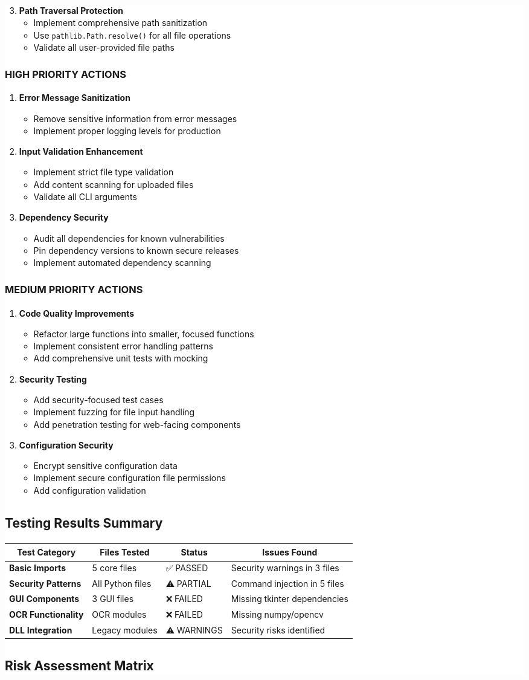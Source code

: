 3. **Path Traversal Protection**
   - Implement comprehensive path sanitization
   - Use `pathlib.Path.resolve()` for all file operations
   - Validate all user-provided file paths

### HIGH PRIORITY ACTIONS

1. **Error Message Sanitization**
   - Remove sensitive information from error messages
   - Implement proper logging levels for production

2. **Input Validation Enhancement**
   - Implement strict file type validation
   - Add content scanning for uploaded files
   - Validate all CLI arguments

3. **Dependency Security**
   - Audit all dependencies for known vulnerabilities
   - Pin dependency versions to known secure releases
   - Implement automated dependency scanning

### MEDIUM PRIORITY ACTIONS

1. **Code Quality Improvements**
   - Refactor large functions into smaller, focused functions
   - Implement consistent error handling patterns
   - Add comprehensive unit tests with mocking

2. **Security Testing**
   - Add security-focused test cases
   - Implement fuzzing for file input handling
   - Add penetration testing for web-facing components

3. **Configuration Security**
   - Encrypt sensitive configuration data
   - Implement secure configuration file permissions
   - Add configuration validation

## Testing Results Summary

| Test Category | Files Tested | Status | Issues Found |
|---------------|--------------|--------|--------------|
| **Basic Imports** | 5 core files | ✅ PASSED | Security warnings in 3 files |
| **Security Patterns** | All Python files | ⚠️ PARTIAL | Command injection in 5 files |
| **GUI Components** | 3 GUI files | ❌ FAILED | Missing tkinter dependencies |
| **OCR Functionality** | OCR modules | ❌ FAILED | Missing numpy/opencv |
| **DLL Integration** | Legacy modules | ⚠️ WARNINGS | Security risks identified |

## Risk Assessment Matrix
